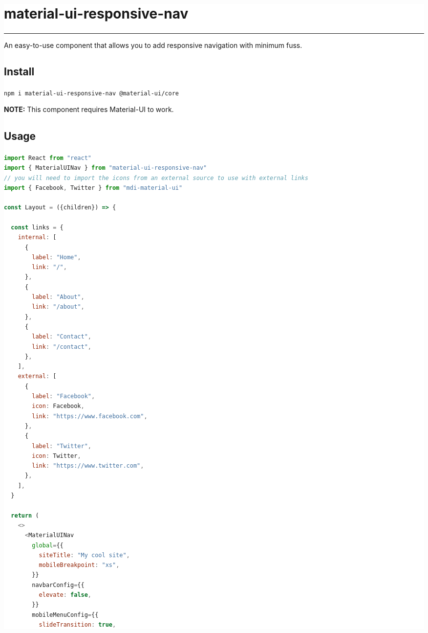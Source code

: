 # material-ui-responsive-nav
---
An easy-to-use component that allows you to add responsive navigation with minimum fuss.

## Install
```bash
npm i material-ui-responsive-nav @material-ui/core
```

**NOTE:** This component requires Material-UI to work.

## Usage
```javascript
import React from "react"
import { MaterialUINav } from "material-ui-responsive-nav"
// you will need to import the icons from an external source to use with external links
import { Facebook, Twitter } from "mdi-material-ui"

const Layout = ({children}) => {

  const links = {
    internal: [
      {
        label: "Home",
        link: "/",
      },
      {
        label: "About",
        link: "/about",
      },
      {
        label: "Contact",
        link: "/contact",
      },
    ],
    external: [
      {
        label: "Facebook",
        icon: Facebook,
        link: "https://www.facebook.com",
      },
      {
        label: "Twitter",
        icon: Twitter,
        link: "https://www.twitter.com",
      },
    ],
  }

  return (
    <>
      <MaterialUINav
        global={{
          siteTitle: "My cool site",
          mobileBreakpoint: "xs",
        }}
        navbarConfig={{
          elevate: false,
        }}
        mobileMenuConfig={{
          slideTransition: true,
```
